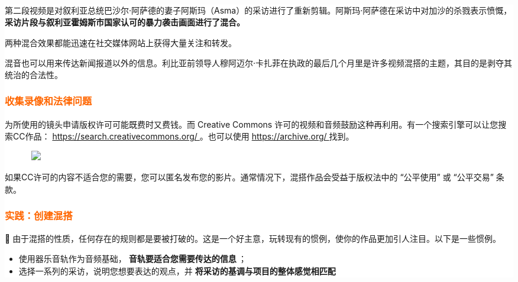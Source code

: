    第二段视频是对叙利亚总统巴沙尔·阿萨德的妻子阿斯玛（Asma）的采访进行了重新剪辑。阿斯玛·阿萨德在采访中对加沙的杀戮表示愤慨，
   <strong class="markup--strong markup--p-strong">
    采访片段与叙利亚霍姆斯市国家认可的暴力袭击画面进行了混合。
   </strong>
  </p>
  <p class="graf graf--p">
   两种混合效果都能迅速在社交媒体网站上获得大量关注和转发。
  </p>
  <p class="graf graf--p">
   混音也可以用来传达新闻报道以外的信息。利比亚前领导人穆阿迈尔·卡扎菲在执政的最后几个月里是许多视频混搭的主题，其目的是剥夺其统治的合法性。
  </p>
  <h3 class="graf graf--p">
   <span style="color: #ff6600;">
    <strong class="markup--strong markup--p-strong">
     收集录像和法律问题
    </strong>
   </span>
  </h3>
  <p class="graf graf--p">
   为所使用的镜头申请版权许可可能既费时又费钱。而 Creative Commons 许可的视频和音频鼓励这种再利用。有一个搜索引擎可以让您搜索CC作品：
   <a class="markup--anchor markup--p-anchor" data-href="https://search.creativecommons.org/" href="https://search.creativecommons.org/" rel="nofollow noopener" target="_blank">
    https://search.creativecommons.org/
   </a>
   。也可以使用
   <a class="markup--anchor markup--p-anchor" data-href="https://archive.org/" href="https://archive.org/" rel="nofollow noopener" target="_blank">
    https://archive.org/
   </a>
   找到。
  </p>
  <figure class="graf graf--figure">
   <img class="graf-image aligncenter jetpack-lazy-image" data-height="762" data-image-id="1*RuHN97_1CDVNf1TpNpXeGA.png" data-lazy-src="https://i2.wp.com/cdn-images-1.medium.com/max/1067/1*RuHN97_1CDVNf1TpNpXeGA.png?w=1100&amp;is-pending-load=1#038;ssl=1" data-recalc-dims="1" data-width="1634" src="https://i2.wp.com/cdn-images-1.medium.com/max/1067/1*RuHN97_1CDVNf1TpNpXeGA.png?w=1100&amp;ssl=1" srcset="data:image/gif;base64,R0lGODlhAQABAIAAAAAAAP///yH5BAEAAAAALAAAAAABAAEAAAIBRAA7"/>
   <noscript>
    <img class="graf-image aligncenter" data-height="762" data-image-id="1*RuHN97_1CDVNf1TpNpXeGA.png" data-recalc-dims="1" data-width="1634" src="https://i2.wp.com/cdn-images-1.medium.com/max/1067/1*RuHN97_1CDVNf1TpNpXeGA.png?w=1100&amp;ssl=1"/>
   </noscript>
  </figure>
  <p class="graf graf--p">
   如果CC许可的内容不适合您的需要，您可以匿名发布您的影片。通常情况下，混搭作品会受益于版权法中的 “公平使用” 或 “公平交易” 条款。
  </p>
  <h3 class="graf graf--p">
   <span style="color: #ff6600;">
    <strong class="markup--strong markup--p-strong">
     实践：创建混搭
    </strong>
   </span>
  </h3>
  <p class="graf graf--p">
   📌 由于混搭的性质，任何存在的规则都是要被打破的。这是一个好主意，玩转现有的惯例，使你的作品更加引人注目。以下是一些惯例。
  </p>
  <ul class="postList">
   <li class="graf graf--li">
    使用器乐音轨作为音频基础，
    <strong class="markup--strong markup--li-strong">
     音轨要适合您需要传达的信息
    </strong>
    ；
   </li>
   <li class="graf graf--li">
    选择一系列的采访，说明您想要表达的观点，并
    <strong class="markup--strong markup--li-strong">
     将采访的基调与项目的整体感觉相匹配
